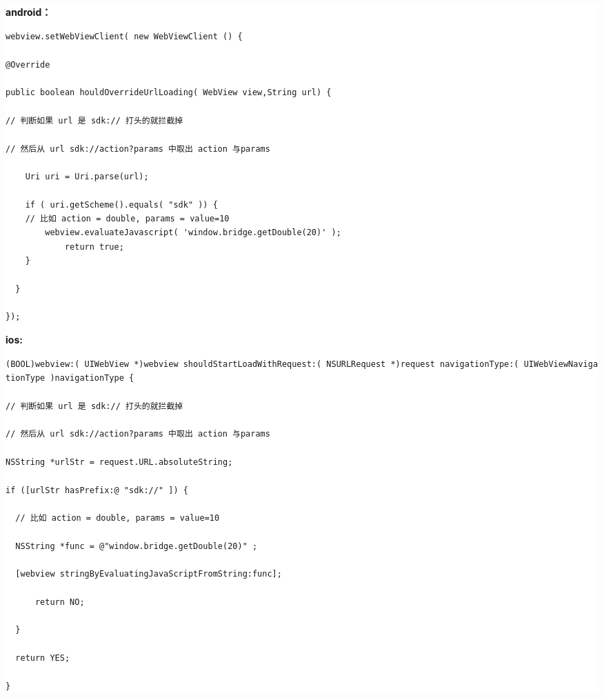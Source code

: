 **android：**

```
webview.setWebViewClient( new WebViewClient () {

@Override

public boolean houldOverrideUrlLoading( WebView view,String url) {

// 判断如果 url 是 sdk:// 打头的就拦截掉

// 然后从 url sdk://action?params 中取出 action 与params 

	Uri uri = Uri.parse(url);                                 

    if ( uri.getScheme().equals( "sdk" )) {
    // 比如 action = double, params = value=10
        webview.evaluateJavascript( 'window.bridge.getDouble(20)' );
            return true;
    }
      
  }

});

```


**ios:**
```
(BOOL)webview:( UIWebView *)webview shouldStartLoadWithRequest:( NSURLRequest *)request navigationType:( UIWebViewNavigationType )navigationType { 

// 判断如果 url 是 sdk:// 打头的就拦截掉

// 然后从 url sdk://action?params 中取出 action 与params

NSString *urlStr = request.URL.absoluteString;

if ([urlStr hasPrefix:@ "sdk://" ]) {

  // 比如 action = double, params = value=10

  NSString *func = @"window.bridge.getDouble(20)" ;

  [webview stringByEvaluatingJavaScriptFromString:func];

      return NO; 

  }

  return YES;

}

```

